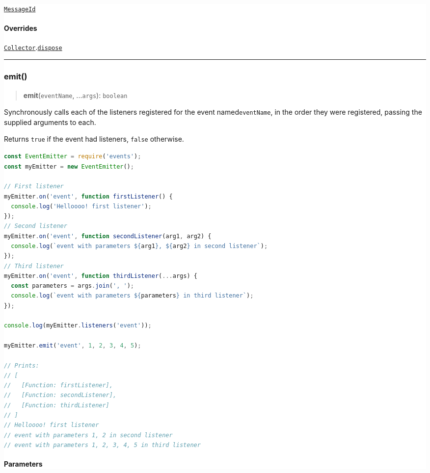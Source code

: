 [`MessageId`](/reference/api/model/aliases/type-aliases/MessageId.md)

#### Overrides

[`Collector`](/reference/structures/Collector/classes/Collector.md).[`dispose`](/reference/structures/Collector/classes/Collector.md#dispose)

***

### emit()

> **emit**(`eventName`, ...`args`): `boolean`

Synchronously calls each of the listeners registered for the event named`eventName`, in the order they were registered, passing the supplied arguments
to each.

Returns `true` if the event had listeners, `false` otherwise.

```js
const EventEmitter = require('events');
const myEmitter = new EventEmitter();

// First listener
myEmitter.on('event', function firstListener() {
  console.log('Helloooo! first listener');
});
// Second listener
myEmitter.on('event', function secondListener(arg1, arg2) {
  console.log(`event with parameters ${arg1}, ${arg2} in second listener`);
});
// Third listener
myEmitter.on('event', function thirdListener(...args) {
  const parameters = args.join(', ');
  console.log(`event with parameters ${parameters} in third listener`);
});

console.log(myEmitter.listeners('event'));

myEmitter.emit('event', 1, 2, 3, 4, 5);

// Prints:
// [
//   [Function: firstListener],
//   [Function: secondListener],
//   [Function: thirdListener]
// ]
// Helloooo! first listener
// event with parameters 1, 2 in second listener
// event with parameters 1, 2, 3, 4, 5 in third listener
```

#### Parameters
